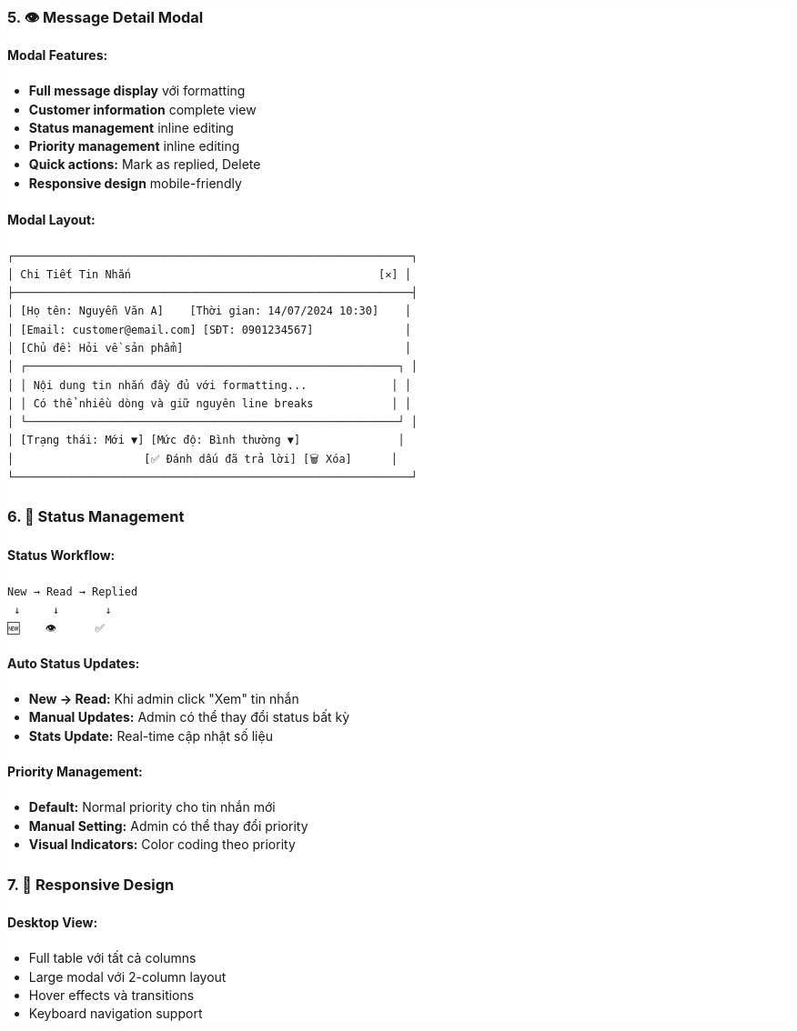 ### **5. 👁️ Message Detail Modal**

#### **Modal Features:**
- **Full message display** với formatting
- **Customer information** complete view
- **Status management** inline editing
- **Priority management** inline editing
- **Quick actions:** Mark as replied, Delete
- **Responsive design** mobile-friendly

#### **Modal Layout:**
```
┌─────────────────────────────────────────────────────────────┐
│ Chi Tiết Tin Nhắn                                      [✕] │
├─────────────────────────────────────────────────────────────┤
│ [Họ tên: Nguyễn Văn A]    [Thời gian: 14/07/2024 10:30]    │
│ [Email: customer@email.com] [SĐT: 0901234567]              │
│ [Chủ đề: Hỏi về sản phẩm]                                  │
│ ┌─────────────────────────────────────────────────────────┐ │
│ │ Nội dung tin nhắn đầy đủ với formatting...             │ │
│ │ Có thể nhiều dòng và giữ nguyên line breaks            │ │
│ └─────────────────────────────────────────────────────────┘ │
│ [Trạng thái: Mới ▼] [Mức độ: Bình thường ▼]               │
│                    [✅ Đánh dấu đã trả lời] [🗑️ Xóa]      │
└─────────────────────────────────────────────────────────────┘
```

### **6. 🎯 Status Management**

#### **Status Workflow:**
```
New → Read → Replied
 ↓     ↓       ↓
🆕    👁️      ✅
```

#### **Auto Status Updates:**
- **New → Read:** Khi admin click "Xem" tin nhắn
- **Manual Updates:** Admin có thể thay đổi status bất kỳ
- **Stats Update:** Real-time cập nhật số liệu

#### **Priority Management:**
- **Default:** Normal priority cho tin nhắn mới
- **Manual Setting:** Admin có thể thay đổi priority
- **Visual Indicators:** Color coding theo priority

### **7. 📱 Responsive Design**

#### **Desktop View:**
- Full table với tất cả columns
- Large modal với 2-column layout
- Hover effects và transitions
- Keyboard navigation support
